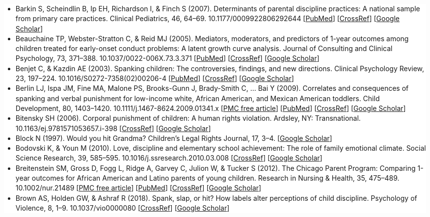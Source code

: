 -   Barkin S, Scheindlin B, Ip EH, Richardson I, & Finch S (2007). Determinants of parental discipline practices: A national sample from primary care practices. Clinical Pediatrics, 46, 64–69. 10.1177/0009922806292644 \[[PubMed](https://pubmed.ncbi.nlm.nih.gov/17164512)\] \[[CrossRef](https://doi.org/10.1177%2F0009922806292644)\] \[[Google Scholar](https://scholar.google.com/scholar_lookup?journal=Clinical+Pediatrics&title=Determinants+of+parental+discipline+practices:+A+national+sample+from+primary+care+practices&author=S+Barkin&author=B+Scheindlin&author=EH+Ip&author=I+Richardson&author=S+Finch&volume=46&publication_year=2007&pages=64-69&pmid=17164512&doi=10.1177/0009922806292644&)\]
-   Beauchaine TP, Webster-Stratton C, & Reid MJ (2005). Mediators, moderators, and predictors of 1-year outcomes among children treated for early-onset conduct problems: A latent growth curve analysis. Journal of Consulting and Clinical Psychology, 73, 371–388. 10.1037/0022-006X.73.3.371 \[[PubMed](https://pubmed.ncbi.nlm.nih.gov/15982136)\] \[[CrossRef](https://doi.org/10.1037%2F0022-006X.73.3.371)\] \[[Google Scholar](https://scholar.google.com/scholar_lookup?journal=Journal+of+Consulting+and+Clinical+Psychology&title=Mediators,+moderators,+and+predictors+of+1-year+outcomes+among+children+treated+for+early-onset+conduct+problems:+A+latent+growth+curve+analysis&author=TP+Beauchaine&author=C+Webster-Stratton&author=MJ+Reid&volume=73&publication_year=2005&pages=371-388&pmid=15982136&doi=10.1037/0022-006X.73.3.371&)\]
-   Benjet C, & Kazdin AE (2003). Spanking children: The controversies, findings, and new directions. Clinical Psychology Review, 23, 197–224. 10.1016/S0272-7358(02)00206-4 \[[PubMed](https://pubmed.ncbi.nlm.nih.gov/12573670)\] \[[CrossRef](https://doi.org/10.1016%2FS0272-7358(02)00206-4)\] \[[Google Scholar](https://scholar.google.com/scholar_lookup?journal=Clinical+Psychology+Review&title=Spanking+children:+The+controversies,+findings,+and+new+directions&author=C+Benjet&author=AE+Kazdin&volume=23&publication_year=2003&pages=197-224&pmid=12573670&doi=10.1016/S0272-7358(02)00206-4&)\]
-   Berlin LJ, Ispa JM, Fine MA, Malone PS, Brooks-Gunn J, Brady-Smith C, … Bai Y (2009). Correlates and consequences of spanking and verbal punishment for low-income white, African American, and Mexican American toddlers. Child Development, 80, 1403–1420. 10.1111/j.1467-8624.2009.01341.x \[[PMC free article](https://www.ncbi.nlm.nih.gov/pmc/articles/PMC2987237/)\] \[[PubMed](https://pubmed.ncbi.nlm.nih.gov/19765008)\] \[[CrossRef](https://doi.org/10.1111%2Fj.1467-8624.2009.01341.x)\] \[[Google Scholar](https://scholar.google.com/scholar_lookup?journal=Child+Development&title=Correlates+and+consequences+of+spanking+and+verbal+punishment+for+low-income+white,+African+American,+and+Mexican+American+toddlers&author=LJ+Berlin&author=JM+Ispa&author=MA+Fine&author=PS+Malone&author=J+Brooks-Gunn&volume=80&publication_year=2009&pages=1403-1420&pmid=19765008&doi=10.1111/j.1467-8624.2009.01341.x&)\]
-   Bitensky SH (2006). Corporal punishment of children: A human rights violation. Ardsley, NY: Transnational. 10.1163/ej.9781571053657.i-398 \[[CrossRef](https://doi.org/10.1163%2Fej.9781571053657.i-398)\] \[[Google Scholar](https://scholar.google.com/scholar_lookup?title=Corporal+punishment+of+children:+A+human+rights+violation&author=SH+Bitensky&publication_year=2006&)\]
-   Block N (1997). Would you hit Grandma? Children’s Legal Rights Journal, 17, 3–4. \[[Google Scholar](https://scholar.google.com/scholar_lookup?journal=Children%E2%80%99s+Legal+Rights+Journal&title=Would+you+hit+Grandma?&author=N+Block&volume=17&publication_year=1997&pages=3-4&)\]
-   Bodovski K, & Youn M (2010). Love, discipline and elementary school achievement: The role of family emotional climate. Social Science Research, 39, 585–595. 10.1016/j.ssresearch.2010.03.008 \[[CrossRef](https://doi.org/10.1016%2Fj.ssresearch.2010.03.008)\] \[[Google Scholar](https://scholar.google.com/scholar_lookup?journal=Social+Science+Research&title=Love,+discipline+and+elementary+school+achievement:+The+role+of+family+emotional+climate&author=K+Bodovski&author=M+Youn&volume=39&publication_year=2010&pages=585-595&doi=10.1016/j.ssresearch.2010.03.008&)\]
-   Breitenstein SM, Gross D, Fogg L, Ridge A, Garvey C, Julion W, & Tucker S (2012). The Chicago Parent Program: Comparing 1-year outcomes for African American and Latino parents of young children. Research in Nursing & Health, 35, 475–489. 10.1002/nur.21489 \[[PMC free article](https://www.ncbi.nlm.nih.gov/pmc/articles/PMC3442153/)\] \[[PubMed](https://pubmed.ncbi.nlm.nih.gov/22622598)\] \[[CrossRef](https://doi.org/10.1002%2Fnur.21489)\] \[[Google Scholar](https://scholar.google.com/scholar_lookup?journal=Research+in+Nursing+&+Health&title=The+Chicago+Parent+Program:+Comparing+1-year+outcomes+for+African+American+and+Latino+parents+of+young+children&author=SM+Breitenstein&author=D+Gross&author=L+Fogg&author=A+Ridge&author=C+Garvey&volume=35&publication_year=2012&pages=475-489&pmid=22622598&doi=10.1002/nur.21489&)\]
-   Brown AS, Holden GW, & Ashraf R (2018). Spank, slap, or hit? How labels alter perceptions of child discipline. Psychology of Violence, 8, 1–9. 10.1037/vio0000080 \[[CrossRef](https://doi.org/10.1037%2Fvio0000080)\] \[[Google Scholar](https://scholar.google.com/scholar_lookup?journal=Psychology+of+Violence&title=Spank,+slap,+or+hit?+How+labels+alter+perceptions+of+child+discipline&author=AS+Brown&author=GW+Holden&author=R+Ashraf&volume=8&publication_year=2018&pages=1-9&doi=10.1037/vio0000080&)\]